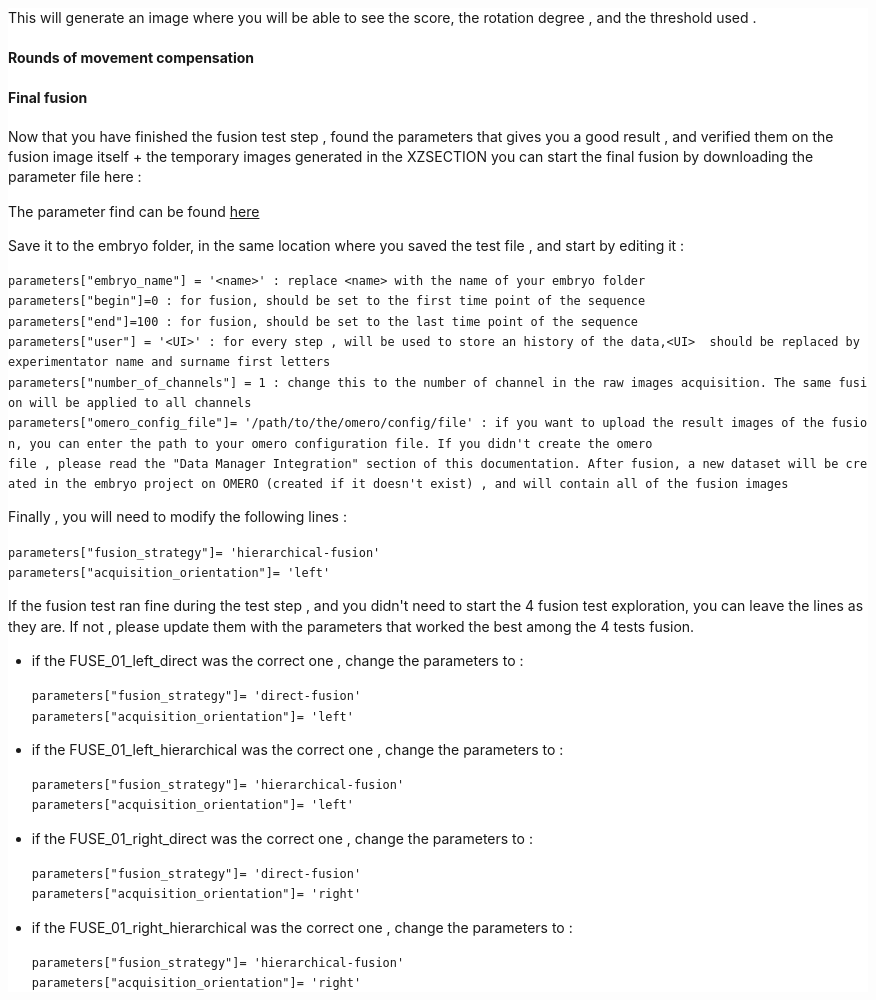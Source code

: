 This will generate an image where you will be able to see the score, the rotation degree , and the threshold used . 


#### Rounds of movement compensation

#### Final fusion

Now that you have finished the fusion test step , found the parameters that gives you a good result , and verified them on the fusion image itself + the temporary images generated in the XZSECTION
you can start the final fusion by downloading the parameter file here : 

The parameter find can be found [here]()

Save it to the embryo folder, in the same location where you saved the test file , and start by editing it : 

```
parameters["embryo_name"] = '<name>' : replace <name> with the name of your embryo folder
parameters["begin"]=0 : for fusion, should be set to the first time point of the sequence
parameters["end"]=100 : for fusion, should be set to the last time point of the sequence
parameters["user"] = '<UI>' : for every step , will be used to store an history of the data,<UI>  should be replaced by experimentator name and surname first letters
parameters["number_of_channels"] = 1 : change this to the number of channel in the raw images acquisition. The same fusion will be applied to all channels
parameters["omero_config_file"]= '/path/to/the/omero/config/file' : if you want to upload the result images of the fusion, you can enter the path to your omero configuration file. If you didn't create the omero
file , please read the "Data Manager Integration" section of this documentation. After fusion, a new dataset will be created in the embryo project on OMERO (created if it doesn't exist) , and will contain all of the fusion images
```

Finally , you will need to modify the following lines : 

```
parameters["fusion_strategy"]= 'hierarchical-fusion'
parameters["acquisition_orientation"]= 'left'
```

If the fusion test ran fine during the test step , and you didn't need to start the 4 fusion test exploration, you can leave the lines as they are.
If not , please update them with the parameters that worked the best among the 4 tests fusion. 

  - if the FUSE_01_left_direct was the correct one , change the parameters to :
    ```
    parameters["fusion_strategy"]= 'direct-fusion'
    parameters["acquisition_orientation"]= 'left'
    ```
  - if the FUSE_01_left_hierarchical was the correct one , change the parameters to :
    ```
    parameters["fusion_strategy"]= 'hierarchical-fusion'
    parameters["acquisition_orientation"]= 'left'
    ```
  - if the FUSE_01_right_direct was the correct one , change the parameters to :
    ```
    parameters["fusion_strategy"]= 'direct-fusion'
    parameters["acquisition_orientation"]= 'right'
    ```
  - if the FUSE_01_right_hierarchical was the correct one , change the parameters to :
    ```
    parameters["fusion_strategy"]= 'hierarchical-fusion'
    parameters["acquisition_orientation"]= 'right'
    ```
